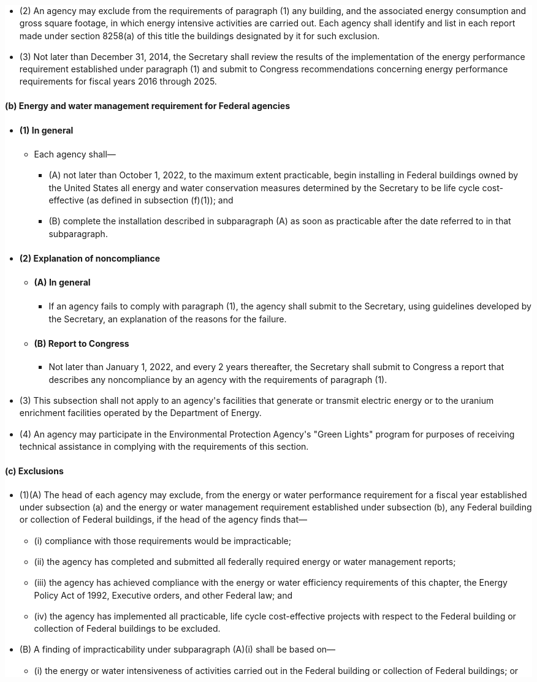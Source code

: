 * (2) An agency may exclude from the requirements of paragraph (1) any building, and the associated energy consumption and gross square footage, in which energy intensive activities are carried out. Each agency shall identify and list in each report made under section 8258(a) of this title the buildings designated by it for such exclusion.

* (3) Not later than December 31, 2014, the Secretary shall review the results of the implementation of the energy performance requirement established under paragraph (1) and submit to Congress recommendations concerning energy performance requirements for fiscal years 2016 through 2025.

#### (b) Energy and water management requirement for Federal agencies
* #### (1) In general
  * Each agency shall—

    * (A) not later than October 1, 2022, to the maximum extent practicable, begin installing in Federal buildings owned by the United States all energy and water conservation measures determined by the Secretary to be life cycle cost-effective (as defined in subsection (f)(1)); and

    * (B) complete the installation described in subparagraph (A) as soon as practicable after the date referred to in that subparagraph.

* #### (2) Explanation of noncompliance
  * #### (A) In general
    * If an agency fails to comply with paragraph (1), the agency shall submit to the Secretary, using guidelines developed by the Secretary, an explanation of the reasons for the failure.

  * #### (B) Report to Congress
    * Not later than January 1, 2022, and every 2 years thereafter, the Secretary shall submit to Congress a report that describes any noncompliance by an agency with the requirements of paragraph (1).

* (3) This subsection shall not apply to an agency's facilities that generate or transmit electric energy or to the uranium enrichment facilities operated by the Department of Energy.

* (4) An agency may participate in the Environmental Protection Agency's "Green Lights" program for purposes of receiving technical assistance in complying with the requirements of this section.

#### (c) Exclusions
* (1)(A) The head of each agency may exclude, from the energy or water performance requirement for a fiscal year established under subsection (a) and the energy or water management requirement established under subsection (b), any Federal building or collection of Federal buildings, if the head of the agency finds that—

  * (i) compliance with those requirements would be impracticable;

  * (ii) the agency has completed and submitted all federally required energy or water management reports;

  * (iii) the agency has achieved compliance with the energy or water efficiency requirements of this chapter, the Energy Policy Act of 1992, Executive orders, and other Federal law; and

  * (iv) the agency has implemented all practicable, life cycle cost-effective projects with respect to the Federal building or collection of Federal buildings to be excluded.


* (B) A finding of impracticability under subparagraph (A)(i) shall be based on—

  * (i) the energy or water intensiveness of activities carried out in the Federal building or collection of Federal buildings; or
